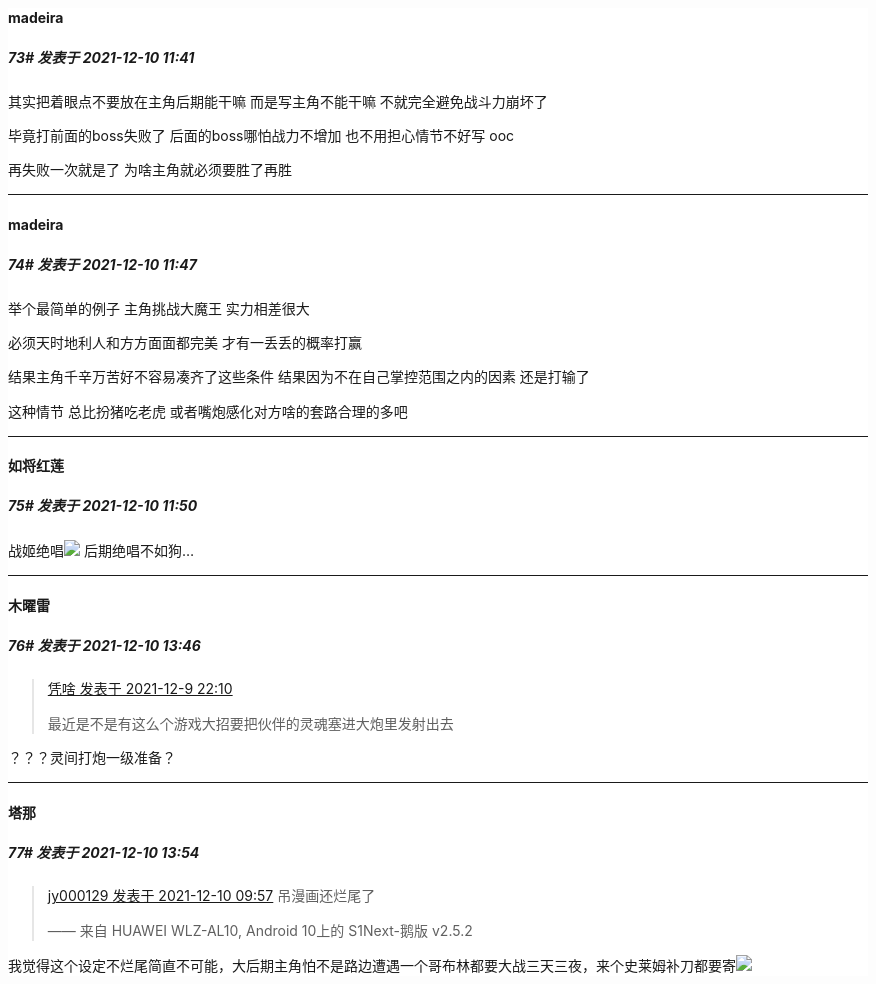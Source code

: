####  madeira  
##### 73#       发表于 2021-12-10 11:41

其实把着眼点不要放在主角后期能干嘛 而是写主角不能干嘛 不就完全避免战斗力崩坏了

毕竟打前面的boss失败了 后面的boss哪怕战力不增加 也不用担心情节不好写 ooc 

再失败一次就是了 为啥主角就必须要胜了再胜



*****

####  madeira  
##### 74#       发表于 2021-12-10 11:47

举个最简单的例子 主角挑战大魔王 实力相差很大

必须天时地利人和方方面面都完美 才有一丢丢的概率打赢

结果主角千辛万苦好不容易凑齐了这些条件 结果因为不在自己掌控范围之内的因素 还是打输了

这种情节 总比扮猪吃老虎 或者嘴炮感化对方啥的套路合理的多吧

*****

####  如将红莲  
##### 75#       发表于 2021-12-10 11:50

战姬绝唱<img src="https://static.saraba1st.com/image/smiley/face2017/037.png" referrerpolicy="no-referrer">
后期绝唱不如狗…



*****

####  木曜雷  
##### 76#       发表于 2021-12-10 13:46

<blockquote><a href="httphttps://bbs.saraba1st.com/2b/forum.php?mod=redirect&amp;goto=findpost&amp;pid=53872682&amp;ptid=2041585" target="_blank">凭啥 发表于 2021-12-9 22:10</a>

最近是不是有这么个游戏大招要把伙伴的灵魂塞进大炮里发射出去</blockquote>
？？？灵间打炮一级准备？

*****

####  塔那  
##### 77#       发表于 2021-12-10 13:54

<blockquote><a href="httphttps://bbs.saraba1st.com/2b/forum.php?mod=redirect&amp;goto=findpost&amp;pid=53876707&amp;ptid=2041585" target="_blank">jy000129 发表于 2021-12-10 09:57</a>
吊漫画还烂尾了

—— 来自 HUAWEI WLZ-AL10, Android 10上的 S1Next-鹅版 v2.5.2</blockquote>
我觉得这个设定不烂尾简直不可能，大后期主角怕不是路边遭遇一个哥布林都要大战三天三夜，来个史莱姆补刀都要寄<img src="https://static.saraba1st.com/image/smiley/face2017/067.png" referrerpolicy="no-referrer">
